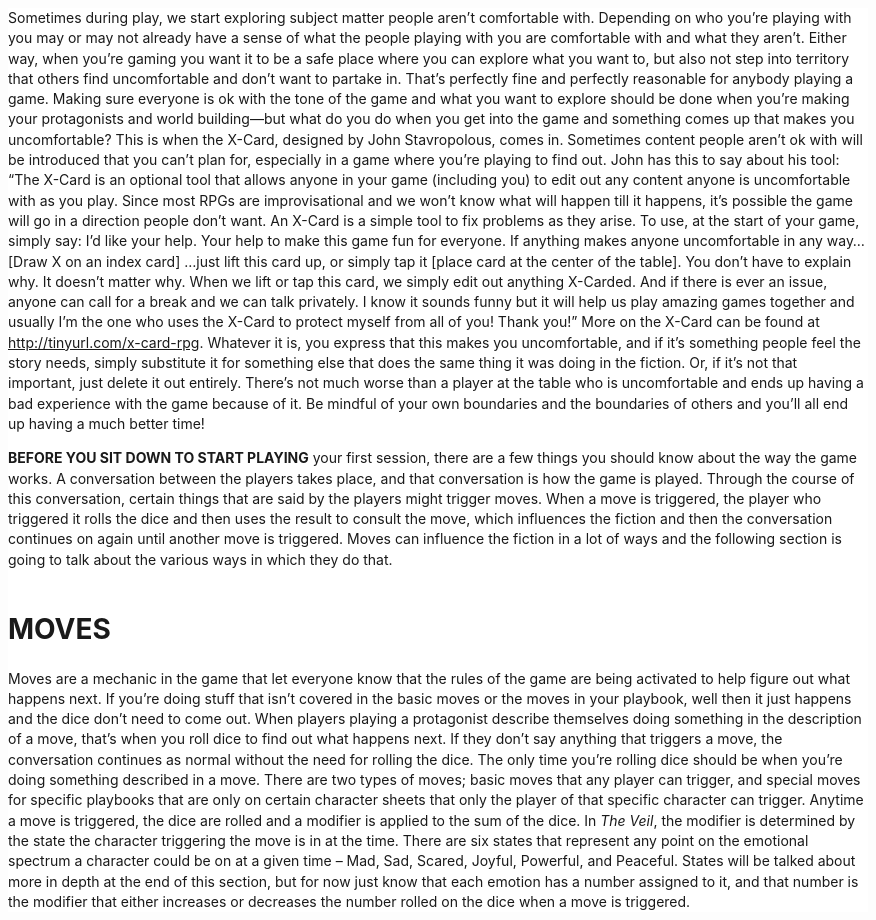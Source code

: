 Sometimes during play, we start exploring subject matter people aren’t comfortable with. Depending on who you’re playing with you may or may not already have a sense of what the people playing with you are comfortable with and what they aren’t. Either way, when you’re gaming you want it to be a safe place where you can explore what you want to, but also not step into territory that others find uncomfortable and don’t want to partake in. That’s perfectly fine and perfectly reasonable for anybody playing a game. Making sure everyone is ok with the tone of the game and what you want to explore should be done when you’re making your protagonists and world building—but what do you do when you get into the game and something comes up that makes you uncomfortable? This is when the X-Card, designed by John Stavropolous, comes in. Sometimes content people aren’t ok with will be introduced that you can’t plan for, especially in a game where you’re playing to find out. John has this to say about his tool: “The X-Card is an optional tool that allows anyone in your game (including you) to edit out any content anyone is uncomfortable with as you play. Since most RPGs are improvisational and we won’t know what will happen till it happens, it’s possible the game will go in a direction people don’t want. An X-Card is a simple tool to fix problems as they arise. To use, at the start of your game, simply say: I’d like your help. Your help to make this game fun for everyone. If anything makes anyone uncomfortable in any way… [Draw X on an index card] …just lift this card up, or simply tap it [place card at the center of the table]. You don’t have to explain why. It doesn’t matter why. When we lift or tap this card, we simply edit out anything X-Carded. And if there is ever an issue, anyone can call for a break and we can talk privately. I know it sounds funny but it will help us play amazing games together and usually I’m the one who uses the X-Card to protect myself from all of you! Thank you!” More on the X-Card can be found at http://tinyurl.com/x-card-rpg. Whatever it is, you express that this makes you uncomfortable, and if it’s something people feel the story needs, simply substitute it for something else that does the same thing it was doing in the fiction. Or, if it’s not that important, just delete it out entirely. There’s not much worse than a player at the table who is uncomfortable and ends up having a bad experience with the game because of it. Be mindful of your own boundaries and the boundaries of others and you’ll all end up having a much better time!

**BEFORE YOU SIT DOWN TO START PLAYING** your first session, there are a few things you should know about the way the game works. A conversation between the players takes place, and that conversation is how the game is played. Through the course of this conversation, certain things that are said by the players might trigger moves. When a move is triggered, the player who triggered it rolls the dice and then uses the result to consult the move, which influences the fiction and then the conversation continues on again until another move is triggered. Moves can influence the fiction in a lot of ways and the following section is going to talk about the various ways in which they do that.

# MOVES

Moves are a mechanic in the game that let everyone know that the rules of the game are being activated to help figure out what happens next. If you’re doing stuff that isn’t covered in the basic moves or the moves in your playbook, well then it just happens and the dice don’t need to come out. When players playing a protagonist describe themselves doing something in the description of a move, that’s when you roll dice to find out what happens next. If they don’t say anything that triggers a move, the conversation continues as normal without the need for rolling the dice. The only time you’re rolling dice should be when you’re doing something described in a move. There are two types of moves; basic moves that any player can trigger, and special moves for specific playbooks that are only on certain character sheets that only the player of that specific character can trigger. Anytime a move is triggered, the dice are rolled and a modifier is applied to the sum of the dice. In _The Veil_, the modifier is determined by the state the character triggering the move is in at the time. There are six states that represent any point on the emotional spectrum a character could be on at a given time – Mad, Sad, Scared, Joyful, Powerful, and Peaceful. States will be talked about more in depth at the end of this section, but for now just know that each emotion has a number assigned to it, and that number is the modifier that either increases or decreases the number rolled on the dice when a move is triggered.
